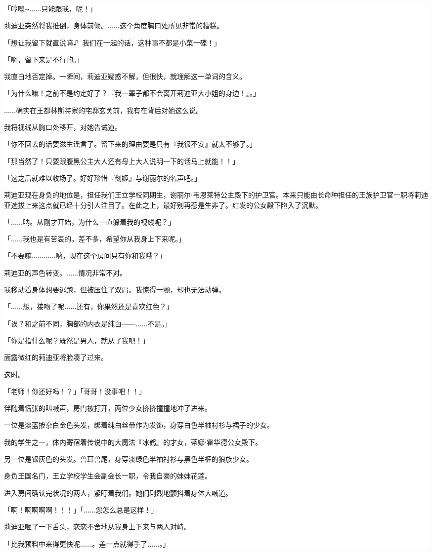 「哼嗯~……只能跟我，呢！」

莉迪亚突然将我推倒，身体前倾。……这个角度胸口处所见非常的糟糕。

「想让我留下就直说嘛♪  我们在一起的话，这种事不都是小菜一碟！」

「啊，留下来是不行的。」

我直白地否定掉。一瞬间，莉迪亚疑惑不解，但很快，就理解这一单词的含义。

「为什么嘛！之前不是约定好了？『我一辈子都不会离开莉迪亚大小姐的身边！』。」

……确实在王都林斯特家的宅邸玄关前，我有在背后对她这么说。

我将视线从胸口处移开，对她告诫道。

「你不回去的话要滋生谣言了。留下来的理由要是只有『我很不安』就太不够了。」

「那当然了！只要跟腹黑公主大人还有母上大人说明一下的话马上就能！！」

「这之后就难以收场了。好好珍惜『剑姬』与谢丽尔的名声吧。」

莉迪亚现在身负的地位是，担任我们王立学校同期生，谢丽尔·韦恩莱特公主殿下的护卫官。本来只能由长命种担任的王族护卫官一职将莉迪亚选拔上来这点就已经十分引人注目了。在此之上，最好别再惹是生非了。红发的公女殿下陷入了沉默。

「……呐。从刚才开始，为什么一直躲着我的视线呢？」

「……我也是有苦衷的。差不多，希望你从我身上下来呢。」

「不要嘛…………呐，现在这个房间只有你和我哦？」

莉迪亚的声色转变。……情况非常不对。

我移动着身体想要逃跑，但被压住了双肩。我惊得一颤，却也无法动弹。

「……想，接吻了呢……还有，你果然还是喜欢红色？」

「诶？和之前不同，胸部的内衣是纯白——……不是。」

「你是指什么呢？既然是男人，就从了我吧！」

面露微红的莉迪亚将脸凑了过来。

这时。

「老师！你还好吗！？」「哥哥！没事吧！！」

伴随着慌张的叫喊声，房门被打开，两位少女挤挤撞撞地冲了进来。

一位是淡蓝掺杂白金色头发，绑着纯白丝带作为发饰，身穿白色半袖衬衫与裙子的少女。

我的学生之一，体内寄宿着传说中的大魔法『冰鹤』的才女，蒂娜·霍华德公女殿下。

另一位是银灰色的头发。兽耳兽尾，身穿淡绿色半袖衬衫与黑色半裤的狼族少女。

身负王国名门，王立学校学生会副会长一职，令我自豪的妹妹花莲。

进入房间确认完状况的两人，紧盯着我们。她们剧烈地颤抖着身体大喊道。

「啊！啊啊啊啊！！！」「……您怎么总是这样！」

莉迪亚咂了一下舌头，恋恋不舍地从我身上下来与两人对峙。

「比我预料中来得更快呢……。差一点就得手了……。」

